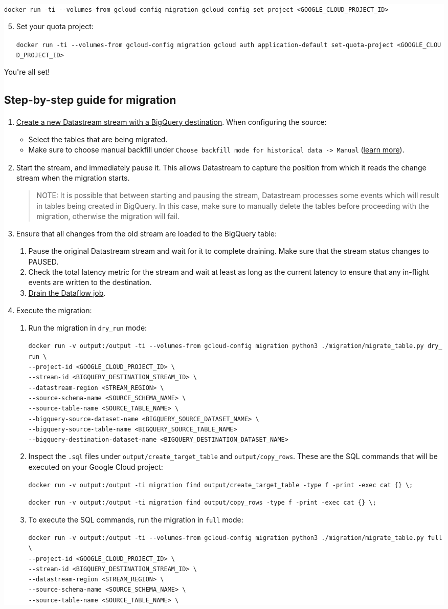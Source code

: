    ```
   docker run -ti --volumes-from gcloud-config migration gcloud config set project <GOOGLE_CLOUD_PROJECT_ID>
   ```
5. Set your quota project:
   ```
   docker run -ti --volumes-from gcloud-config migration gcloud auth application-default set-quota-project <GOOGLE_CLOUD_PROJECT_ID>
   ```

You're all set!

## Step-by-step guide for migration

1. [Create a new Datastream stream with a BigQuery destination](https://cloud.google.com/datastream/docs/quickstart-replication-to-bigquery). When configuring the source:
    * Select the tables that are being migrated.
    * Make sure to choose manual backfill under `Choose backfill mode for historical data -> Manual` ([learn more](https://cloud.google.com/datastream/docs/create-a-stream#configuresourcedb)). 

2. Start the stream, and immediately pause it. This allows Datastream to capture the position from which it reads the change stream when the migration starts.
    >   NOTE: It is possible that between starting and pausing the stream, Datastream processes some events which will result in tables being created in BigQuery. In this case, make sure to manually delete the tables before proceeding with the migration, otherwise the migration will fail.

3. Ensure that all changes from the old stream are loaded to the BigQuery table:
   1. Pause the original Datastream stream and wait for it to complete draining. Make sure that the stream status changes to PAUSED.
   2. Check the total latency metric for the stream and wait at least as long as the current latency to ensure that any in-flight events are written to the destination.
   3. [Drain the Dataflow job](https://cloud.google.com/dataflow/docs/guides/stopping-a-pipeline#drain).

4. Execute the migration:
   1. Run the migration in `dry_run` mode:
      ```
      docker run -v output:/output -ti --volumes-from gcloud-config migration python3 ./migration/migrate_table.py dry_run \
      --project-id <GOOGLE_CLOUD_PROJECT_ID> \
      --stream-id <BIGQUERY_DESTINATION_STREAM_ID> \
      --datastream-region <STREAM_REGION> \
      --source-schema-name <SOURCE_SCHEMA_NAME> \
      --source-table-name <SOURCE_TABLE_NAME> \
      --bigquery-source-dataset-name <BIGQUERY_SOURCE_DATASET_NAME> \
      --bigquery-source-table-name <BIGQUERY_SOURCE_TABLE_NAME>
      --bigquery-destination-dataset-name <BIGQUERY_DESTINATION_DATASET_NAME>
      ```
   2. Inspect the `.sql` files under `output/create_target_table` and `output/copy_rows`. These are the SQL commands that will be executed on your Google Cloud project:
      ```
      docker run -v output:/output -ti migration find output/create_target_table -type f -print -exec cat {} \;
      ```
      ```
      docker run -v output:/output -ti migration find output/copy_rows -type f -print -exec cat {} \;
      ```
   3. To execute the SQL commands, run the migration in `full` mode:
      ```
      docker run -v output:/output -ti --volumes-from gcloud-config migration python3 ./migration/migrate_table.py full \
      --project-id <GOOGLE_CLOUD_PROJECT_ID> \
      --stream-id <BIGQUERY_DESTINATION_STREAM_ID> \
      --datastream-region <STREAM_REGION> \
      --source-schema-name <SOURCE_SCHEMA_NAME> \
      --source-table-name <SOURCE_TABLE_NAME> \